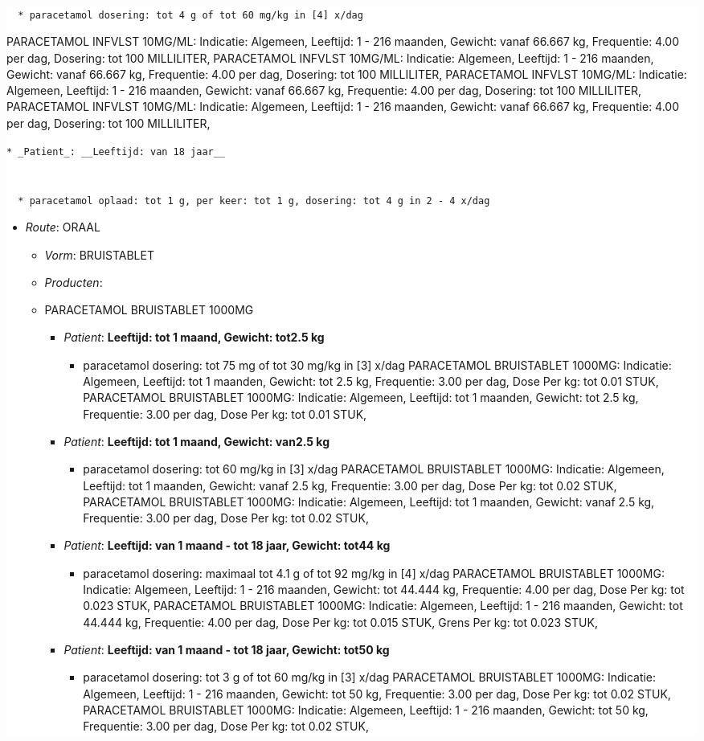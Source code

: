 
      * paracetamol dosering: tot 4 g of tot 60 mg/kg in [4] x/dag
PARACETAMOL INFVLST 10MG/ML: Indicatie: Algemeen, Leeftijd: 1 - 216 maanden, Gewicht: vanaf 66.667 kg, Frequentie: 4.00 per dag, Dosering: tot 100 MILLILITER,
PARACETAMOL INFVLST 10MG/ML: Indicatie: Algemeen, Leeftijd: 1 - 216 maanden, Gewicht: vanaf 66.667 kg, Frequentie: 4.00 per dag, Dosering: tot 100 MILLILITER,
PARACETAMOL INFVLST 10MG/ML: Indicatie: Algemeen, Leeftijd: 1 - 216 maanden, Gewicht: vanaf 66.667 kg, Frequentie: 4.00 per dag, Dosering: tot 100 MILLILITER,
PARACETAMOL INFVLST 10MG/ML: Indicatie: Algemeen, Leeftijd: 1 - 216 maanden, Gewicht: vanaf 66.667 kg, Frequentie: 4.00 per dag, Dosering: tot 100 MILLILITER,


    * _Patient_: __Leeftijd: van 18 jaar__
 

      * paracetamol oplaad: tot 1 g, per keer: tot 1 g, dosering: tot 4 g in 2 - 4 x/dag



* _Route_: ORAAL

  * _Vorm_: BRUISTABLET
  * _Producten_:
  * PARACETAMOL BRUISTABLET 1000MG

    * _Patient_: __Leeftijd: tot 1 maand, Gewicht: tot2.5 kg__
 

      * paracetamol dosering: tot 75 mg of tot 30 mg/kg in [3] x/dag
PARACETAMOL BRUISTABLET 1000MG: Indicatie: Algemeen, Leeftijd: tot 1 maanden, Gewicht: tot 2.5 kg, Frequentie: 3.00 per dag, Dose Per kg: tot 0.01 STUK,
PARACETAMOL BRUISTABLET 1000MG: Indicatie: Algemeen, Leeftijd: tot 1 maanden, Gewicht: tot 2.5 kg, Frequentie: 3.00 per dag, Dose Per kg: tot 0.01 STUK,


    * _Patient_: __Leeftijd: tot 1 maand, Gewicht: van2.5 kg__
 

      * paracetamol dosering: tot 60 mg/kg in [3] x/dag
PARACETAMOL BRUISTABLET 1000MG: Indicatie: Algemeen, Leeftijd: tot 1 maanden, Gewicht: vanaf 2.5 kg, Frequentie: 3.00 per dag, Dose Per kg: tot 0.02 STUK,
PARACETAMOL BRUISTABLET 1000MG: Indicatie: Algemeen, Leeftijd: tot 1 maanden, Gewicht: vanaf 2.5 kg, Frequentie: 3.00 per dag, Dose Per kg: tot 0.02 STUK,


    * _Patient_: __Leeftijd: van 1 maand - tot 18 jaar, Gewicht: tot44 kg__
 

      * paracetamol dosering: maximaal tot 4.1 g of tot 92 mg/kg in [4] x/dag
PARACETAMOL BRUISTABLET 1000MG: Indicatie: Algemeen, Leeftijd: 1 - 216 maanden, Gewicht: tot 44.444 kg, Frequentie: 4.00 per dag, Dose Per kg: tot 0.023 STUK,
PARACETAMOL BRUISTABLET 1000MG: Indicatie: Algemeen, Leeftijd: 1 - 216 maanden, Gewicht: tot 44.444 kg, Frequentie: 4.00 per dag, Dose Per kg: tot 0.015 STUK, Grens Per kg: tot 0.023 STUK,


    * _Patient_: __Leeftijd: van 1 maand - tot 18 jaar, Gewicht: tot50 kg__
 

      * paracetamol dosering: tot 3 g of tot 60 mg/kg in [3] x/dag
PARACETAMOL BRUISTABLET 1000MG: Indicatie: Algemeen, Leeftijd: 1 - 216 maanden, Gewicht: tot 50 kg, Frequentie: 3.00 per dag, Dose Per kg: tot 0.02 STUK,
PARACETAMOL BRUISTABLET 1000MG: Indicatie: Algemeen, Leeftijd: 1 - 216 maanden, Gewicht: tot 50 kg, Frequentie: 3.00 per dag, Dose Per kg: tot 0.02 STUK,
